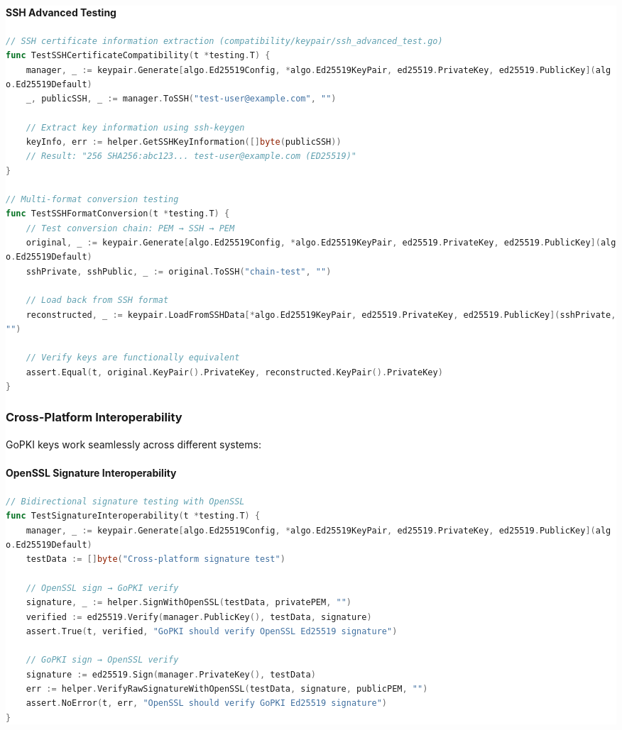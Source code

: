 #### SSH Advanced Testing
```go
// SSH certificate information extraction (compatibility/keypair/ssh_advanced_test.go)
func TestSSHCertificateCompatibility(t *testing.T) {
    manager, _ := keypair.Generate[algo.Ed25519Config, *algo.Ed25519KeyPair, ed25519.PrivateKey, ed25519.PublicKey](algo.Ed25519Default)
    _, publicSSH, _ := manager.ToSSH("test-user@example.com", "")

    // Extract key information using ssh-keygen
    keyInfo, err := helper.GetSSHKeyInformation([]byte(publicSSH))
    // Result: "256 SHA256:abc123... test-user@example.com (ED25519)"
}

// Multi-format conversion testing
func TestSSHFormatConversion(t *testing.T) {
    // Test conversion chain: PEM → SSH → PEM
    original, _ := keypair.Generate[algo.Ed25519Config, *algo.Ed25519KeyPair, ed25519.PrivateKey, ed25519.PublicKey](algo.Ed25519Default)
    sshPrivate, sshPublic, _ := original.ToSSH("chain-test", "")

    // Load back from SSH format
    reconstructed, _ := keypair.LoadFromSSHData[*algo.Ed25519KeyPair, ed25519.PrivateKey, ed25519.PublicKey](sshPrivate, "")

    // Verify keys are functionally equivalent
    assert.Equal(t, original.KeyPair().PrivateKey, reconstructed.KeyPair().PrivateKey)
}
```

### Cross-Platform Interoperability
GoPKI keys work seamlessly across different systems:

#### OpenSSL Signature Interoperability
```go
// Bidirectional signature testing with OpenSSL
func TestSignatureInteroperability(t *testing.T) {
    manager, _ := keypair.Generate[algo.Ed25519Config, *algo.Ed25519KeyPair, ed25519.PrivateKey, ed25519.PublicKey](algo.Ed25519Default)
    testData := []byte("Cross-platform signature test")

    // OpenSSL sign → GoPKI verify
    signature, _ := helper.SignWithOpenSSL(testData, privatePEM, "")
    verified := ed25519.Verify(manager.PublicKey(), testData, signature)
    assert.True(t, verified, "GoPKI should verify OpenSSL Ed25519 signature")

    // GoPKI sign → OpenSSL verify
    signature := ed25519.Sign(manager.PrivateKey(), testData)
    err := helper.VerifyRawSignatureWithOpenSSL(testData, signature, publicPEM, "")
    assert.NoError(t, err, "OpenSSL should verify GoPKI Ed25519 signature")
}
```
